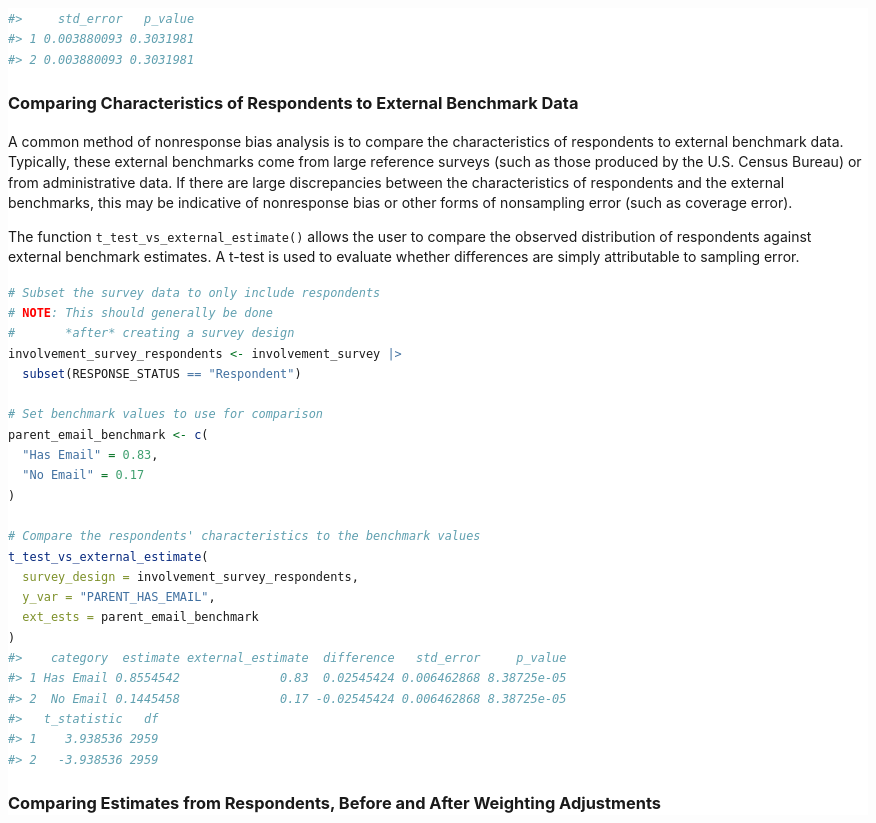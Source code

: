 ``` r
#>     std_error   p_value
#> 1 0.003880093 0.3031981
#> 2 0.003880093 0.3031981
```

### Comparing Characteristics of Respondents to External Benchmark Data

A common method of nonresponse bias analysis is to compare the
characteristics of respondents to external benchmark data. Typically,
these external benchmarks come from large reference surveys (such as
those produced by the U.S. Census Bureau) or from administrative data.
If there are large discrepancies between the characteristics of
respondents and the external benchmarks, this may be indicative of
nonresponse bias or other forms of nonsampling error (such as coverage
error).

The function `t_test_vs_external_estimate()` allows the user to compare
the observed distribution of respondents against external benchmark
estimates. A t-test is used to evaluate whether differences are simply
attributable to sampling error.

``` r
# Subset the survey data to only include respondents
# NOTE: This should generally be done
#       *after* creating a survey design
involvement_survey_respondents <- involvement_survey |>
  subset(RESPONSE_STATUS == "Respondent")

# Set benchmark values to use for comparison
parent_email_benchmark <- c(
  "Has Email" = 0.83,
  "No Email" = 0.17
)

# Compare the respondents' characteristics to the benchmark values
t_test_vs_external_estimate(
  survey_design = involvement_survey_respondents,
  y_var = "PARENT_HAS_EMAIL",
  ext_ests = parent_email_benchmark
)
#>    category  estimate external_estimate  difference   std_error     p_value
#> 1 Has Email 0.8554542              0.83  0.02545424 0.006462868 8.38725e-05
#> 2  No Email 0.1445458              0.17 -0.02545424 0.006462868 8.38725e-05
#>   t_statistic   df
#> 1    3.938536 2959
#> 2   -3.938536 2959
```

### Comparing Estimates from Respondents, Before and After Weighting Adjustments
